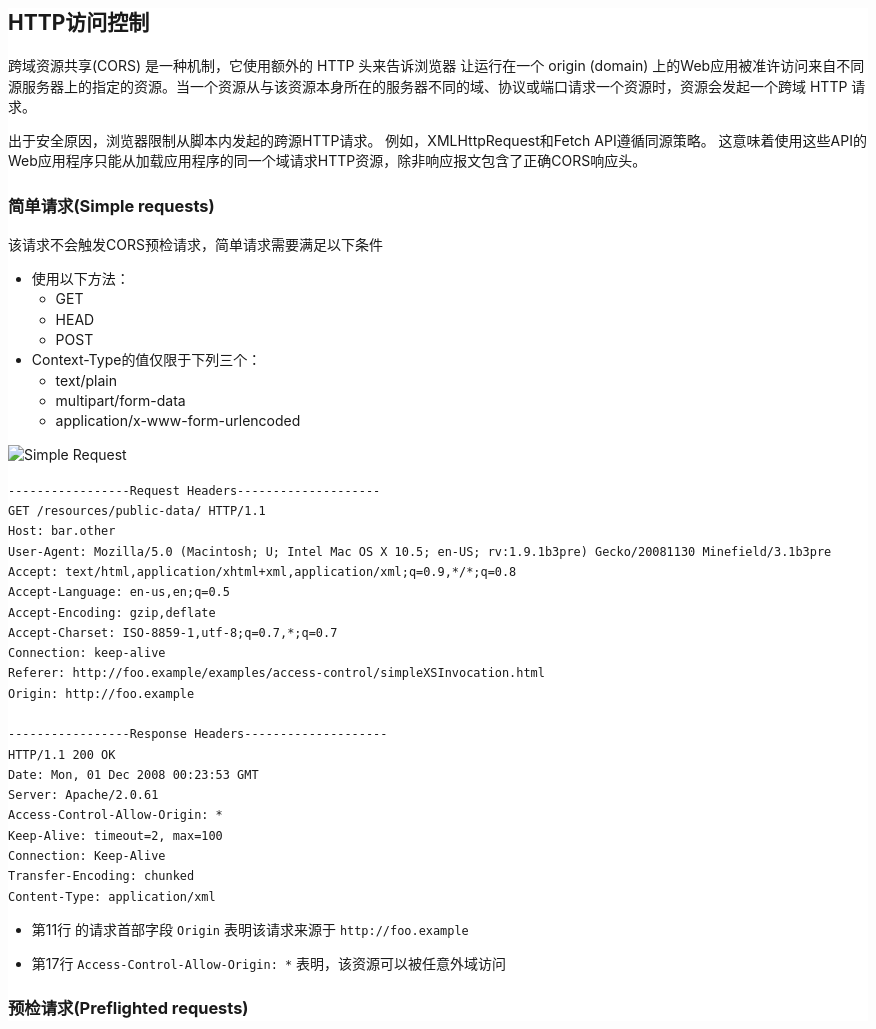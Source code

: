 ## HTTP访问控制

跨域资源共享(CORS) 是一种机制，它使用额外的 HTTP 头来告诉浏览器  让运行在一个 origin (domain) 上的Web应用被准许访问来自不同源服务器上的指定的资源。当一个资源从与该资源本身所在的服务器不同的域、协议或端口请求一个资源时，资源会发起一个跨域 HTTP 请求。

出于安全原因，浏览器限制从脚本内发起的跨源HTTP请求。 例如，XMLHttpRequest和Fetch API遵循同源策略。 这意味着使用这些API的Web应用程序只能从加载应用程序的同一个域请求HTTP资源，除非响应报文包含了正确CORS响应头。

### 简单请求(Simple requests)

该请求不会触发CORS预检请求，简单请求需要满足以下条件

- 使用以下方法：
  - GET
  - HEAD
  - POST
- Context-Type的值仅限于下列三个：
  - text/plain
  - multipart/form-data
  - application/x-www-form-urlencoded

![Simple Request](/img/cors/simple-request.png "Simple Request")

```http
-----------------Request Headers--------------------
GET /resources/public-data/ HTTP/1.1
Host: bar.other
User-Agent: Mozilla/5.0 (Macintosh; U; Intel Mac OS X 10.5; en-US; rv:1.9.1b3pre) Gecko/20081130 Minefield/3.1b3pre
Accept: text/html,application/xhtml+xml,application/xml;q=0.9,*/*;q=0.8
Accept-Language: en-us,en;q=0.5
Accept-Encoding: gzip,deflate
Accept-Charset: ISO-8859-1,utf-8;q=0.7,*;q=0.7
Connection: keep-alive
Referer: http://foo.example/examples/access-control/simpleXSInvocation.html
Origin: http://foo.example

-----------------Response Headers--------------------
HTTP/1.1 200 OK
Date: Mon, 01 Dec 2008 00:23:53 GMT
Server: Apache/2.0.61
Access-Control-Allow-Origin: *
Keep-Alive: timeout=2, max=100
Connection: Keep-Alive
Transfer-Encoding: chunked
Content-Type: application/xml
```

- 第11行 的请求首部字段 `Origin` 表明该请求来源于 `http://foo.example`

- 第17行 `Access-Control-Allow-Origin: *` 表明，该资源可以被任意外域访问

### 预检请求(Preflighted requests)
